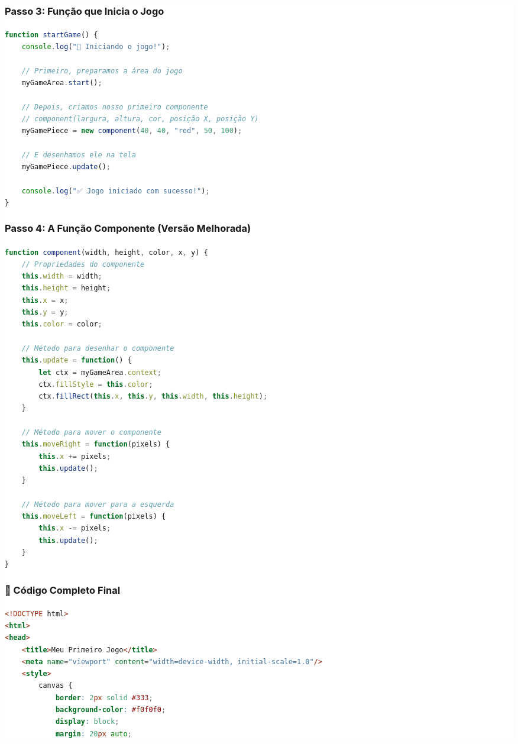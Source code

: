 ### Passo 3: Função que Inicia o Jogo
```javascript
function startGame() {
    console.log("🚀 Iniciando o jogo!");
    
    // Primeiro, preparamos a área do jogo
    myGameArea.start();
    
    // Depois, criamos nosso primeiro componente
    // component(largura, altura, cor, posição X, posição Y)
    myGamePiece = new component(40, 40, "red", 50, 100);
    
    // E desenhamos ele na tela
    myGamePiece.update();
    
    console.log("✅ Jogo iniciado com sucesso!");
}
```

### Passo 4: A Função Componente (Versão Melhorada)
```javascript
function component(width, height, color, x, y) {
    // Propriedades do componente
    this.width = width;
    this.height = height;
    this.x = x;
    this.y = y;
    this.color = color;
    
    // Método para desenhar o componente
    this.update = function() {
        let ctx = myGameArea.context;
        ctx.fillStyle = this.color;
        ctx.fillRect(this.x, this.y, this.width, this.height);
    }
    
    // Método para mover o componente
    this.moveRight = function(pixels) {
        this.x += pixels;
        this.update();
    }
    
    // Método para mover para a esquerda
    this.moveLeft = function(pixels) {
        this.x -= pixels;
        this.update();
    }
}
```

### 🎯 Código Completo Final
```html
<!DOCTYPE html>
<html>
<head>
    <title>Meu Primeiro Jogo</title>
    <meta name="viewport" content="width=device-width, initial-scale=1.0"/>
    <style>
        canvas {
            border: 2px solid #333;
            background-color: #f0f0f0;
            display: block;
            margin: 20px auto;
```